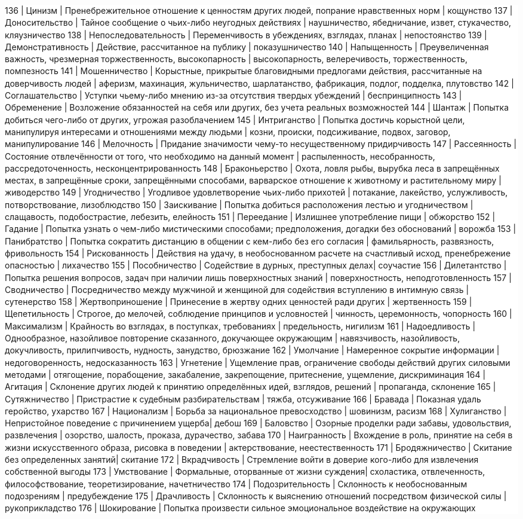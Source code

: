 136 | Цинизм | Пренебрежительное отношение к ценностям других людей, попрание нравственных норм | кощунство
137 | Доносительство | Тайное сообщение о чьих-либо неугодных действиях | наушничество, ябедничание, извет, стукачество, кляузничество
138 | Непоследовательность | Переменчивость в убеждениях, взглядах, планах | непостоянство
139 | Демонстративность | Действие, рассчитанное на публику | показушничество
140 | Напыщенность | Преувеличенная важность, чрезмерная торжественность, высокопарность | высокопарность, велеречивость, торжественность, помпезность
141 | Мошенничество | Корыстные, прикрытые благовидными предлогами действия, рассчитанные на доверчивость людей | аферизм, махинация, жульничество, шарлатанство, фабрикация, подлог, подделка, плутовство
142 | Соглашательство | Уступки чьему-либо мнению из-за отсутствия твердых убеждений | беспринципность
143 | Обременение | Возложение обязанностей на себя или других, без учета реальных возможностей
144 | Шантаж | Попытка добиться чего-либо от других, угрожая разоблачением
145 | Интриганство | Попытка достичь корыстной цели, манипулируя интересами и отношениями между людьми | козни, происки, подсиживание, подвох, заговор, манипулирование
146 | Мелочность | Придание значимости чему-то несущественному придирчивость
147 | Рассеянность | Состояние отвлечённости от того, что необходимо на данный момент | распыленность, несобранность, рассредоточенность, несконцентрированность
148 | Браконьерство | Охота, ловля рыбы, вырубка леса в запрещённых местах, в запрещённые сроки, запрещёнными способами, варварское отношение к животному и растительному миру | живодерство
149 | Угодничество | Угодливое удовлетворение чьих-либо прихотей | потакание, лакейство, услужливость, потворствование, лизоблюдство
150 | Заискивание | Попытка добиться расположения лестью и угодничеством | слащавость, подобострастие, лебезить, елейность
151 | Переедание | Излишнее употребление пищи | обжорство
152 | Гадание | Попытка узнать о чем-либо мистическими способами; предположения, догадки без обоснований | ворожба
153 | Панибратство | Попытка сократить дистанцию в общении с кем-либо без его согласия | фамильярность, развязность, фривольность
154 | Рискованность | Действия на удачу, в необоснованном расчете на счастливый исход, пренебрежение опасностью | лихачество
155 | Пособничество | Содействие в дурных, преступных делах| соучастие
156 | Дилетантство | Попытка решения вопросов, задач при наличии лишь поверхностных знаний | поверхностность, неподготовленность
157 | Сводничество | Посредничество между мужчиной и женщиной для содействия вступлению в интимную связь | сутенерство
158 | Жертвоприношение | Принесение в жертву одних ценностей ради других | жертвенность
159 | Щепетильность | Строгое, до мелочей, соблюдение принципов и условностей | чинность, церемонность, чопорность
160 | Максимализм | Крайность во взглядах, в поступках, требованиях | предельность, нигилизм
161 | Надоедливость | Однообразное, назойливое повторение сказанного, докучающее окружающим | навязчивость, назойливость, докучливость, прилипчивость, нудность, занудство, брюзжание
162 | Умолчание | Намеренное сокрытие информации | недоговоренность, недосказанность
163 | Угнетение | Ущемление прав, ограничение свободы действий других силовыми методами | отягощение, порабощение, закабаление, закрепощение, притеснение, ущемление, дискриминация
164 | Агитация | Склонение других людей к принятию определённых идей, взглядов, решений | пропаганда, склонение
165 | Сутяжничество | Пристрастие к судебным разбирательствам | тяжба, отсуживание
166 | Бравада | Показная удаль геройство, ухарство
167 | Национализм | Борьба за национальное превосходство | шовинизм, расизм
168 | Хулиганство | Непристойное поведение с причинением ущерба| дебош
169 | Баловство | Озорные проделки ради забавы, удовольствия, развлечения | озорство, шалость, проказа, дурачество, забава
170 | Наигранность | Вхождение в роль, принятие на себя в жизни искуccтвенного образа, рисовка в поведении | актерствование, неестественность
171 | Бродяжничество | Скитание без определенных занятий| скитание
172 | Вкрадчивость | Стремление войти в доверие кого-либо для извлечения собственной выгоды
173 | Умствование | Формальные, оторванные от жизни суждения| схоластика, отвлеченность, философствование, теоретизирование, начетничество
174 | Подозрительность | Склонность к необоснованным подозрениям | предубеждение
175 | Драчливость | Склонность к выяснению отношений посредством физической силы | рукоприкладство
176 | Шокирование | Попытка произвести сильное эмоциональное воздействие на окружающих